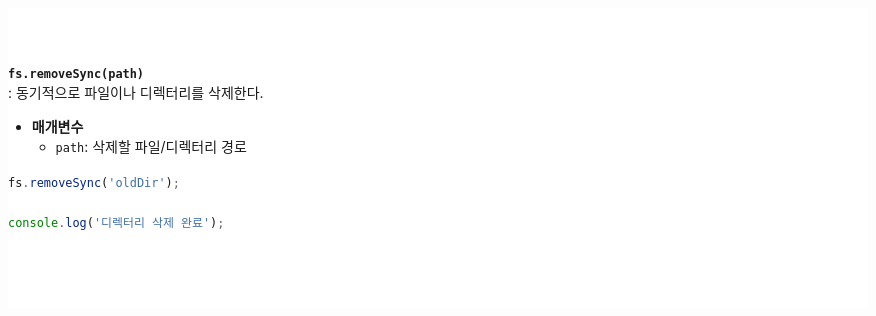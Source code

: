 <br/><br/>

**`fs.removeSync(path)`** <br/>
: 동기적으로 파일이나 디렉터리를 삭제한다.
- **매개변수**
    - `path`: 삭제할 파일/디렉터리 경로
```jsx
fs.removeSync('oldDir');

console.log('디렉터리 삭제 완료');
```

<br/><br/>
<br/>
